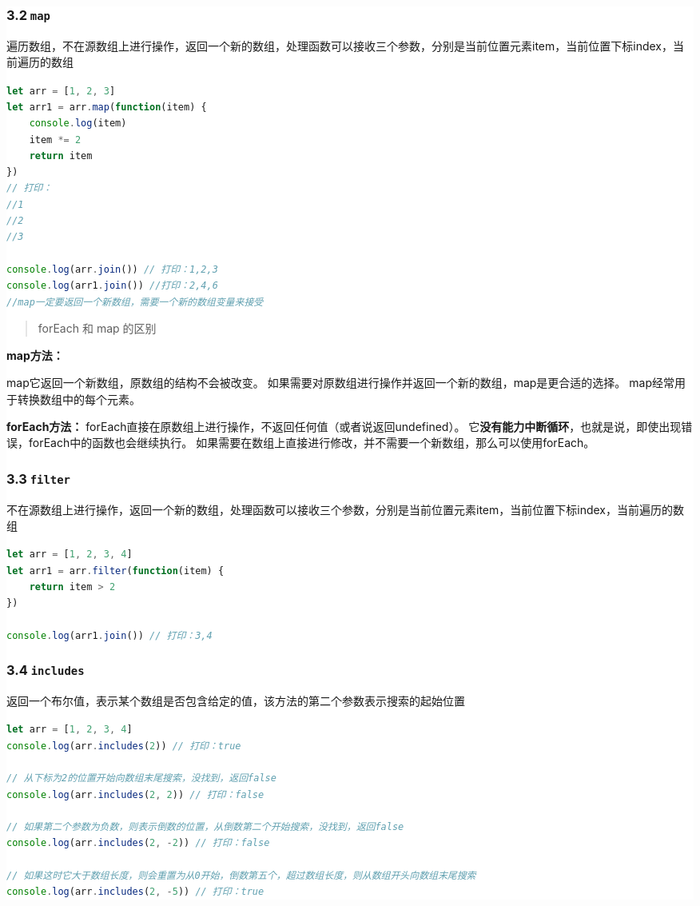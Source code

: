 ### 3.2 `map`

遍历数组，不在源数组上进行操作，返回一个新的数组，处理函数可以接收三个参数，分别是当前位置元素item，当前位置下标index，当前遍历的数组

```js
let arr = [1, 2, 3]
let arr1 = arr.map(function(item) {
    console.log(item)
    item *= 2
    return item
}) 
// 打印：
//1
//2
//3

console.log(arr.join()) // 打印：1,2,3
console.log(arr1.join()) //打印：2,4,6
//map一定要返回一个新数组，需要一个新的数组变量来接受
```

> forEach 和 map 的区别

**map方法：**

map它返回一个新数组，原数组的结构不会被改变。
如果需要对原数组进行操作并返回一个新的数组，map是更合适的选择。
map经常用于转换数组中的每个元素。

**forEach方法：**
forEach直接在原数组上进行操作，不返回任何值（或者说返回undefined）。
它**没有能力中断循环**，也就是说，即使出现错误，forEach中的函数也会继续执行。
如果需要在数组上直接进行修改，并不需要一个新数组，那么可以使用forEach。



### 3.3 `filter`

不在源数组上进行操作，返回一个新的数组，处理函数可以接收三个参数，分别是当前位置元素item，当前位置下标index，当前遍历的数组

```js
let arr = [1, 2, 3, 4]
let arr1 = arr.filter(function(item) {
    return item > 2
})

console.log(arr1.join()) // 打印：3,4
```

### 3.4 `includes`

返回一个布尔值，表示某个数组是否包含给定的值，该方法的第二个参数表示搜索的起始位置

```javascript
let arr = [1, 2, 3, 4]
console.log(arr.includes(2)) // 打印：true

// 从下标为2的位置开始向数组末尾搜索，没找到，返回false
console.log(arr.includes(2, 2)) // 打印：false

// 如果第二个参数为负数，则表示倒数的位置，从倒数第二个开始搜索，没找到，返回false
console.log(arr.includes(2, -2)) // 打印：false

// 如果这时它大于数组长度，则会重置为从0开始，倒数第五个，超过数组长度，则从数组开头向数组末尾搜索
console.log(arr.includes(2, -5)) // 打印：true
```
